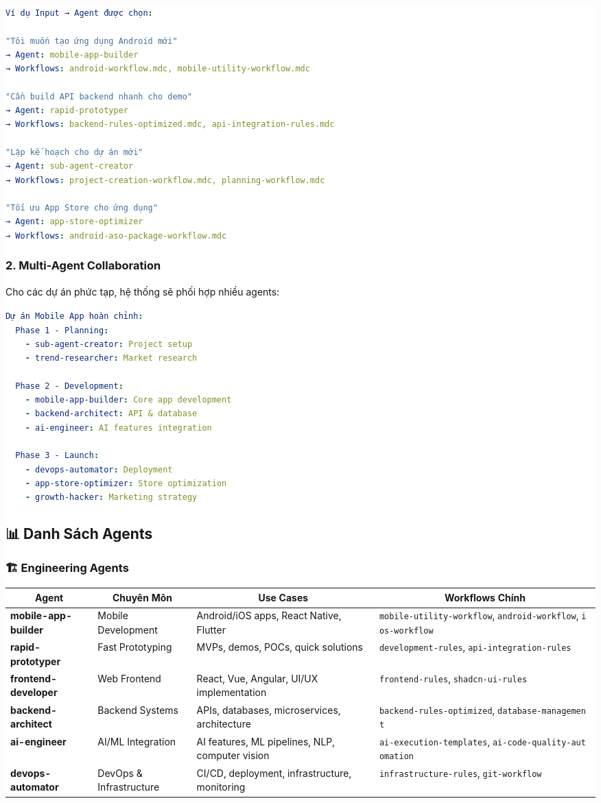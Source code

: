 ```yaml
Ví dụ Input → Agent được chọn:

"Tôi muốn tạo ứng dụng Android mới"
→ Agent: mobile-app-builder
→ Workflows: android-workflow.mdc, mobile-utility-workflow.mdc

"Cần build API backend nhanh cho demo"
→ Agent: rapid-prototyper
→ Workflows: backend-rules-optimized.mdc, api-integration-rules.mdc

"Lập kế hoạch cho dự án mới"
→ Agent: sub-agent-creator
→ Workflows: project-creation-workflow.mdc, planning-workflow.mdc

"Tối ưu App Store cho ứng dụng"
→ Agent: app-store-optimizer
→ Workflows: android-aso-package-workflow.mdc
```

### 2. Multi-Agent Collaboration

Cho các dự án phức tạp, hệ thống sẽ phối hợp nhiều agents:

```yaml
Dự án Mobile App hoàn chỉnh:
  Phase 1 - Planning:
    - sub-agent-creator: Project setup
    - trend-researcher: Market research
  
  Phase 2 - Development:
    - mobile-app-builder: Core app development
    - backend-architect: API & database
    - ai-engineer: AI features integration
  
  Phase 3 - Launch:
    - devops-automator: Deployment
    - app-store-optimizer: Store optimization
    - growth-hacker: Marketing strategy
```

## 📊 Danh Sách Agents

### 🏗️ Engineering Agents

| Agent | Chuyên Môn | Use Cases | Workflows Chính |
|-------|------------|-----------|------------------|
| **mobile-app-builder** | Mobile Development | Android/iOS apps, React Native, Flutter | `mobile-utility-workflow`, `android-workflow`, `ios-workflow` |
| **rapid-prototyper** | Fast Prototyping | MVPs, demos, POCs, quick solutions | `development-rules`, `api-integration-rules` |
| **frontend-developer** | Web Frontend | React, Vue, Angular, UI/UX implementation | `frontend-rules`, `shadcn-ui-rules` |
| **backend-architect** | Backend Systems | APIs, databases, microservices, architecture | `backend-rules-optimized`, `database-management` |
| **ai-engineer** | AI/ML Integration | AI features, ML pipelines, NLP, computer vision | `ai-execution-templates`, `ai-code-quality-automation` |
| **devops-automator** | DevOps & Infrastructure | CI/CD, deployment, infrastructure, monitoring | `infrastructure-rules`, `git-workflow` |
